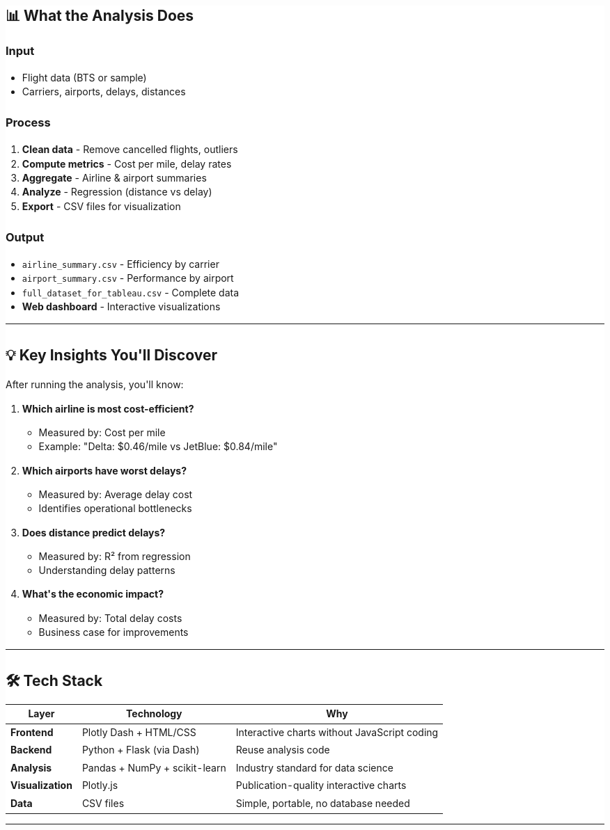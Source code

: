 ## 📊 What the Analysis Does

### Input
- Flight data (BTS or sample)
- Carriers, airports, delays, distances

### Process
1. **Clean data** - Remove cancelled flights, outliers
2. **Compute metrics** - Cost per mile, delay rates
3. **Aggregate** - Airline & airport summaries
4. **Analyze** - Regression (distance vs delay)
5. **Export** - CSV files for visualization

### Output
- `airline_summary.csv` - Efficiency by carrier
- `airport_summary.csv` - Performance by airport
- `full_dataset_for_tableau.csv` - Complete data
- **Web dashboard** - Interactive visualizations

---

## 💡 Key Insights You'll Discover

After running the analysis, you'll know:

1. **Which airline is most cost-efficient?**
   - Measured by: Cost per mile
   - Example: "Delta: $0.46/mile vs JetBlue: $0.84/mile"

2. **Which airports have worst delays?**
   - Measured by: Average delay cost
   - Identifies operational bottlenecks

3. **Does distance predict delays?**
   - Measured by: R² from regression
   - Understanding delay patterns

4. **What's the economic impact?**
   - Measured by: Total delay costs
   - Business case for improvements

---

## 🛠️ Tech Stack

| Layer | Technology | Why |
|-------|-----------|-----|
| **Frontend** | Plotly Dash + HTML/CSS | Interactive charts without JavaScript coding |
| **Backend** | Python + Flask (via Dash) | Reuse analysis code |
| **Analysis** | Pandas + NumPy + scikit-learn | Industry standard for data science |
| **Visualization** | Plotly.js | Publication-quality interactive charts |
| **Data** | CSV files | Simple, portable, no database needed |

---